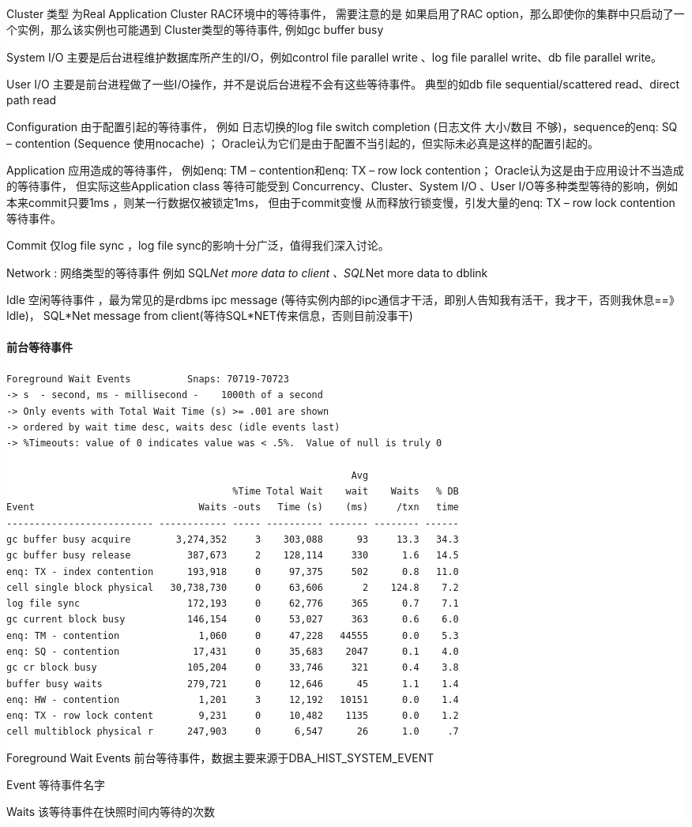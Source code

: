 Cluster 类型  为Real Application Cluster RAC环境中的等待事件， 需要注意的是 如果启用了RAC option，那么即使你的集群中只启动了一个实例，那么该实例也可能遇到 Cluster类型的等待事件, 例如gc buffer busy

System I/O  主要是后台进程维护数据库所产生的I/O，例如control file parallel write 、log file parallel write、db file parallel write。

User I/O    主要是前台进程做了一些I/O操作，并不是说后台进程不会有这些等待事件。 典型的如db file sequential/scattered  read、direct path read

Configuration  由于配置引起的等待事件，  例如 日志切换的log file switch completion (日志文件 大小/数目 不够)，sequence的enq: SQ – contention (Sequence 使用nocache) ； Oracle认为它们是由于配置不当引起的，但实际未必真是这样的配置引起的。

Application  应用造成的等待事件， 例如enq: TM – contention和enq: TX – row lock contention； Oracle认为这是由于应用设计不当造成的等待事件， 但实际这些Application class 等待可能受到 Concurrency、Cluster、System I/O 、User I/O等多种类型等待的影响，例如本来commit只要1ms ，则某一行数据仅被锁定1ms， 但由于commit变慢 从而释放行锁变慢，引发大量的enq: TX – row lock contention等待事件。

Commit  仅log file sync ，log file sync的影响十分广泛，值得我们深入讨论。

Network :  网络类型的等待事件 例如 SQL*Net more data to client  、SQL*Net more data to dblink

Idle 空闲等待事件 ，最为常见的是rdbms ipc message (等待实例内部的ipc通信才干活，即别人告知我有活干，我才干，否则我休息==》Idle)， SQL\*Net message from client(等待SQL\*NET传来信息，否则目前没事干)

#### 前台等待事件

```
Foreground Wait Events          Snaps: 70719-70723
-> s  - second, ms - millisecond -    1000th of a second
-> Only events with Total Wait Time (s) >= .001 are shown
-> ordered by wait time desc, waits desc (idle events last)
-> %Timeouts: value of 0 indicates value was < .5%.  Value of null is truly 0

                                                             Avg
                                        %Time Total Wait    wait    Waits   % DB
Event                             Waits -outs   Time (s)    (ms)     /txn   time
-------------------------- ------------ ----- ---------- ------- -------- ------
gc buffer busy acquire        3,274,352     3    303,088      93     13.3   34.3
gc buffer busy release          387,673     2    128,114     330      1.6   14.5
enq: TX - index contention      193,918     0     97,375     502      0.8   11.0
cell single block physical   30,738,730     0     63,606       2    124.8    7.2
log file sync                   172,193     0     62,776     365      0.7    7.1
gc current block busy           146,154     0     53,027     363      0.6    6.0
enq: TM - contention              1,060     0     47,228   44555      0.0    5.3
enq: SQ - contention             17,431     0     35,683    2047      0.1    4.0
gc cr block busy                105,204     0     33,746     321      0.4    3.8
buffer busy waits               279,721     0     12,646      45      1.1    1.4
enq: HW - contention              1,201     3     12,192   10151      0.0    1.4
enq: TX - row lock content        9,231     0     10,482    1135      0.0    1.2
cell multiblock physical r      247,903     0      6,547      26      1.0     .7
```
Foreground Wait Events 前台等待事件，数据主要来源于DBA_HIST_SYSTEM_EVENT

Event 等待事件名字

Waits  该等待事件在快照时间内等待的次数
